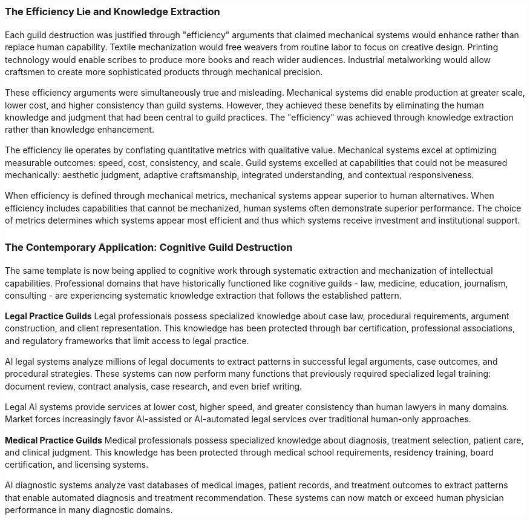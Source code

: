 ### The Efficiency Lie and Knowledge Extraction

Each guild destruction was justified through "efficiency" arguments that claimed mechanical systems would enhance rather than replace human capability. Textile mechanization would free weavers from routine labor to focus on creative design. Printing technology would enable scribes to produce more books and reach wider audiences. Industrial metalworking would allow craftsmen to create more sophisticated products through mechanical precision.

These efficiency arguments were simultaneously true and misleading. Mechanical systems did enable production at greater scale, lower cost, and higher consistency than guild systems. However, they achieved these benefits by eliminating the human knowledge and judgment that had been central to guild practices. The "efficiency" was achieved through knowledge extraction rather than knowledge enhancement.

The efficiency lie operates by conflating quantitative metrics with qualitative value. Mechanical systems excel at optimizing measurable outcomes: speed, cost, consistency, and scale. Guild systems excelled at capabilities that could not be measured mechanically: aesthetic judgment, adaptive craftsmanship, integrated understanding, and contextual responsiveness.

When efficiency is defined through mechanical metrics, mechanical systems appear superior to human alternatives. When efficiency includes capabilities that cannot be mechanized, human systems often demonstrate superior performance. The choice of metrics determines which systems appear most efficient and thus which systems receive investment and institutional support.

### The Contemporary Application: Cognitive Guild Destruction

The same template is now being applied to cognitive work through systematic extraction and mechanization of intellectual capabilities. Professional domains that have historically functioned like cognitive guilds - law, medicine, education, journalism, consulting - are experiencing systematic knowledge extraction that follows the established pattern.

**Legal Practice Guilds**
Legal professionals possess specialized knowledge about case law, procedural requirements, argument construction, and client representation. This knowledge has been protected through bar certification, professional associations, and regulatory frameworks that limit access to legal practice.

AI legal systems analyze millions of legal documents to extract patterns in successful legal arguments, case outcomes, and procedural strategies. These systems can now perform many functions that previously required specialized legal training: document review, contract analysis, case research, and even brief writing.

Legal AI systems provide services at lower cost, higher speed, and greater consistency than human lawyers in many domains. Market forces increasingly favor AI-assisted or AI-automated legal services over traditional human-only approaches.

**Medical Practice Guilds**
Medical professionals possess specialized knowledge about diagnosis, treatment selection, patient care, and clinical judgment. This knowledge has been protected through medical school requirements, residency training, board certification, and licensing systems.

AI diagnostic systems analyze vast databases of medical images, patient records, and treatment outcomes to extract patterns that enable automated diagnosis and treatment recommendation. These systems can now match or exceed human physician performance in many diagnostic domains.
